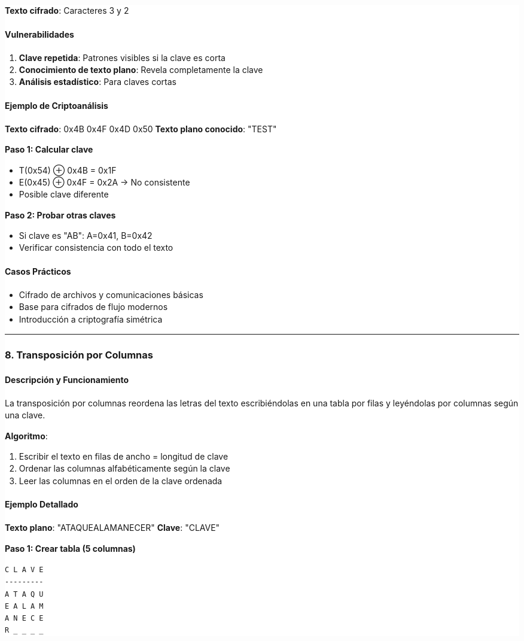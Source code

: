 **Texto cifrado**: Caracteres 3 y 2

#### Vulnerabilidades

1. **Clave repetida**: Patrones visibles si la clave es corta
2. **Conocimiento de texto plano**: Revela completamente la clave
3. **Análisis estadístico**: Para claves cortas

#### Ejemplo de Criptoanálisis

**Texto cifrado**: 0x4B 0x4F 0x4D 0x50
**Texto plano conocido**: "TEST"

**Paso 1: Calcular clave**
- T(0x54) ⊕ 0x4B = 0x1F
- E(0x45) ⊕ 0x4F = 0x2A → No consistente
- Posible clave diferente

**Paso 2: Probar otras claves**
- Si clave es "AB": A=0x41, B=0x42
- Verificar consistencia con todo el texto

#### Casos Prácticos
- Cifrado de archivos y comunicaciones básicas
- Base para cifrados de flujo modernos
- Introducción a criptografía simétrica

---

### 8. Transposición por Columnas

#### Descripción y Funcionamiento

La transposición por columnas reordena las letras del texto escribiéndolas en una tabla por filas y leyéndolas por columnas según una clave.

**Algoritmo**:
1. Escribir el texto en filas de ancho = longitud de clave
2. Ordenar las columnas alfabéticamente según la clave
3. Leer las columnas en el orden de la clave ordenada

#### Ejemplo Detallado

**Texto plano**: "ATAQUEALAMANECER"
**Clave**: "CLAVE"

**Paso 1: Crear tabla (5 columnas)**
```
C L A V E
---------
A T A Q U
E A L A M
A N E C E
R _ _ _ _
```
